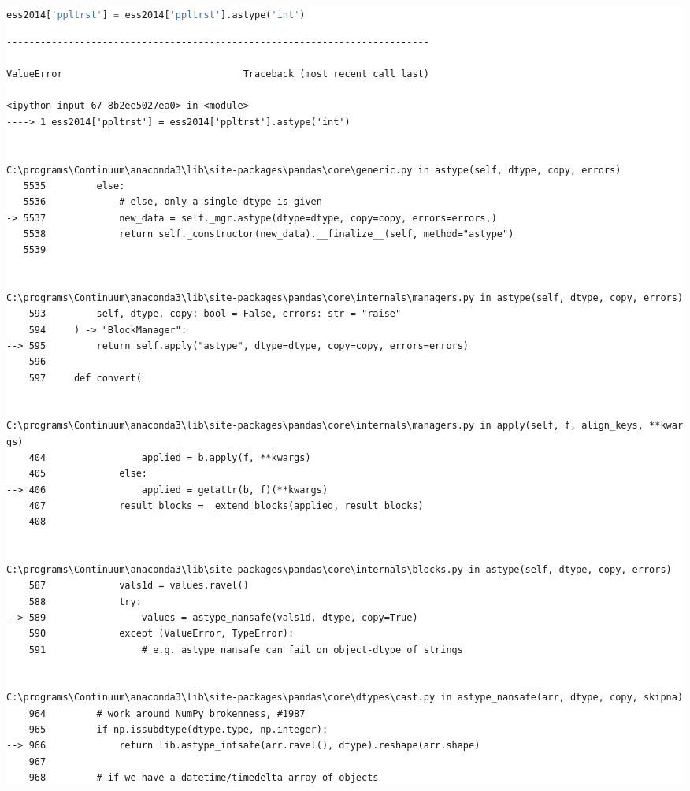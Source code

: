 ```python
ess2014['ppltrst'] = ess2014['ppltrst'].astype('int')
```


    ---------------------------------------------------------------------------

    ValueError                                Traceback (most recent call last)

    <ipython-input-67-8b2ee5027ea0> in <module>
    ----> 1 ess2014['ppltrst'] = ess2014['ppltrst'].astype('int')
    

    C:\programs\Continuum\anaconda3\lib\site-packages\pandas\core\generic.py in astype(self, dtype, copy, errors)
       5535         else:
       5536             # else, only a single dtype is given
    -> 5537             new_data = self._mgr.astype(dtype=dtype, copy=copy, errors=errors,)
       5538             return self._constructor(new_data).__finalize__(self, method="astype")
       5539 
    

    C:\programs\Continuum\anaconda3\lib\site-packages\pandas\core\internals\managers.py in astype(self, dtype, copy, errors)
        593         self, dtype, copy: bool = False, errors: str = "raise"
        594     ) -> "BlockManager":
    --> 595         return self.apply("astype", dtype=dtype, copy=copy, errors=errors)
        596 
        597     def convert(
    

    C:\programs\Continuum\anaconda3\lib\site-packages\pandas\core\internals\managers.py in apply(self, f, align_keys, **kwargs)
        404                 applied = b.apply(f, **kwargs)
        405             else:
    --> 406                 applied = getattr(b, f)(**kwargs)
        407             result_blocks = _extend_blocks(applied, result_blocks)
        408 
    

    C:\programs\Continuum\anaconda3\lib\site-packages\pandas\core\internals\blocks.py in astype(self, dtype, copy, errors)
        587             vals1d = values.ravel()
        588             try:
    --> 589                 values = astype_nansafe(vals1d, dtype, copy=True)
        590             except (ValueError, TypeError):
        591                 # e.g. astype_nansafe can fail on object-dtype of strings
    

    C:\programs\Continuum\anaconda3\lib\site-packages\pandas\core\dtypes\cast.py in astype_nansafe(arr, dtype, copy, skipna)
        964         # work around NumPy brokenness, #1987
        965         if np.issubdtype(dtype.type, np.integer):
    --> 966             return lib.astype_intsafe(arr.ravel(), dtype).reshape(arr.shape)
        967 
        968         # if we have a datetime/timedelta array of objects
    
